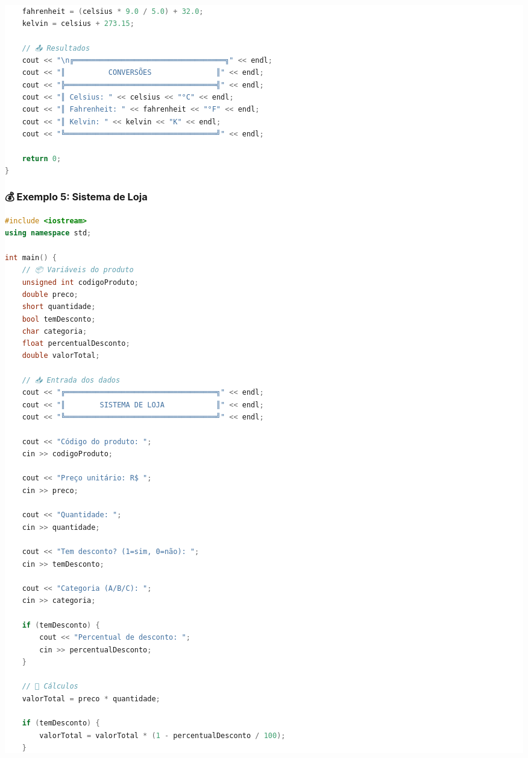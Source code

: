 ```cpp
    fahrenheit = (celsius * 9.0 / 5.0) + 32.0;
    kelvin = celsius + 273.15;

    // 📤 Resultados
    cout << "\n╔═══════════════════════════════════╗" << endl;
    cout << "║          CONVERSÕES               ║" << endl;
    cout << "╠═══════════════════════════════════╣" << endl;
    cout << "║ Celsius: " << celsius << "°C" << endl;
    cout << "║ Fahrenheit: " << fahrenheit << "°F" << endl;
    cout << "║ Kelvin: " << kelvin << "K" << endl;
    cout << "╚═══════════════════════════════════╝" << endl;

    return 0;
}
```

### 💰 Exemplo 5: Sistema de Loja

```cpp
#include <iostream>
using namespace std;

int main() {
    // 📦 Variáveis do produto
    unsigned int codigoProduto;
    double preco;
    short quantidade;
    bool temDesconto;
    char categoria;
    float percentualDesconto;
    double valorTotal;

    // 📥 Entrada dos dados
    cout << "╔═══════════════════════════════════╗" << endl;
    cout << "║        SISTEMA DE LOJA            ║" << endl;
    cout << "╚═══════════════════════════════════╝" << endl;
    
    cout << "Código do produto: ";
    cin >> codigoProduto;

    cout << "Preço unitário: R$ ";
    cin >> preco;

    cout << "Quantidade: ";
    cin >> quantidade;

    cout << "Tem desconto? (1=sim, 0=não): ";
    cin >> temDesconto;

    cout << "Categoria (A/B/C): ";
    cin >> categoria;

    if (temDesconto) {
        cout << "Percentual de desconto: ";
        cin >> percentualDesconto;
    }

    // 🧮 Cálculos
    valorTotal = preco * quantidade;
    
    if (temDesconto) {
        valorTotal = valorTotal * (1 - percentualDesconto / 100);
    }
```